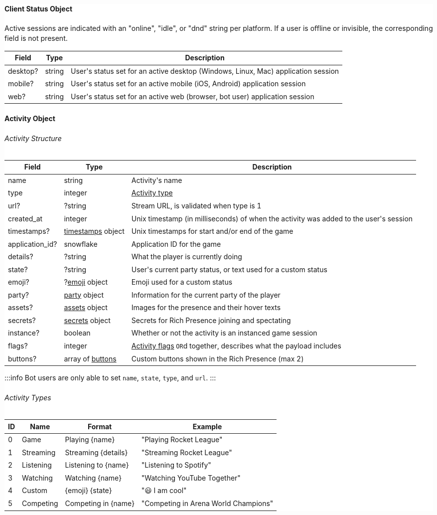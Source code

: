 #### Client Status Object

Active sessions are indicated with an "online", "idle", or "dnd" string per platform. If a user is offline or invisible, the corresponding field is not present.

| Field    | Type   | Description                                                                       |
|----------|--------|-----------------------------------------------------------------------------------|
| desktop? | string | User's status set for an active desktop (Windows, Linux, Mac) application session |
| mobile?  | string | User's status set for an active mobile (iOS, Android) application session         |
| web?     | string | User's status set for an active web (browser, bot user) application session       |

#### Activity Object

###### Activity Structure

| Field           | Type                                                            | Description                                                                                                 |
|-----------------|-----------------------------------------------------------------|-------------------------------------------------------------------------------------------------------------|
| name            | string                                                          | Activity's name                                                                                             |
| type            | integer                                                         | [Activity type](/topics/gateway-events#activity-types)                                                      |
| url?            | ?string                                                         | Stream URL, is validated when type is 1                                                                     |
| created_at      | integer                                                         | Unix timestamp (in milliseconds) of when the activity was added to the user's session                       |
| timestamps?     | [timestamps](/topics/gateway-events#activity-timestamps) object | Unix timestamps for start and/or end of the game                                                            |
| application_id? | snowflake                                                       | Application ID for the game                                                                                 |
| details?        | ?string                                                         | What the player is currently doing                                                                          |
| state?          | ?string                                                         | User's current party status, or text used for a custom status                                               |
| emoji?          | ?[emoji](/topics/gateway-events#activity-emoji) object          | Emoji used for a custom status                                                                              |
| party?          | [party](/topics/gateway-events#activity-party) object           | Information for the current party of the player                                                             |
| assets?         | [assets](/topics/gateway-events#activity-assets) object         | Images for the presence and their hover texts                                                               |
| secrets?        | [secrets](/topics/gateway-events#activity-secrets) object       | Secrets for Rich Presence joining and spectating                                                            |
| instance?       | boolean                                                         | Whether or not the activity is an instanced game session                                                    |
| flags?          | integer                                                         | [Activity flags](/topics/gateway-events#activity-flags) `OR`d together, describes what the payload includes |
| buttons?        | array of [buttons](/topics/gateway-events#activity-buttons)     | Custom buttons shown in the Rich Presence (max 2)                                                           |

:::info
Bot users are only able to set `name`, `state`, `type`, and `url`.
:::

###### Activity Types

| ID | Name      | Format                | Example                              |
|----|-----------|-----------------------|--------------------------------------|
| 0  | Game      | Playing \{name\}      | "Playing Rocket League"              |
| 1  | Streaming | Streaming \{details\} | "Streaming Rocket League"            |
| 2  | Listening | Listening to \{name\} | "Listening to Spotify"               |
| 3  | Watching  | Watching \{name\}     | "Watching YouTube Together"          |
| 4  | Custom    | \{emoji\} \{state\}   | ":smiley: I am cool"                 |
| 5  | Competing | Competing in \{name\} | "Competing in Arena World Champions" |
